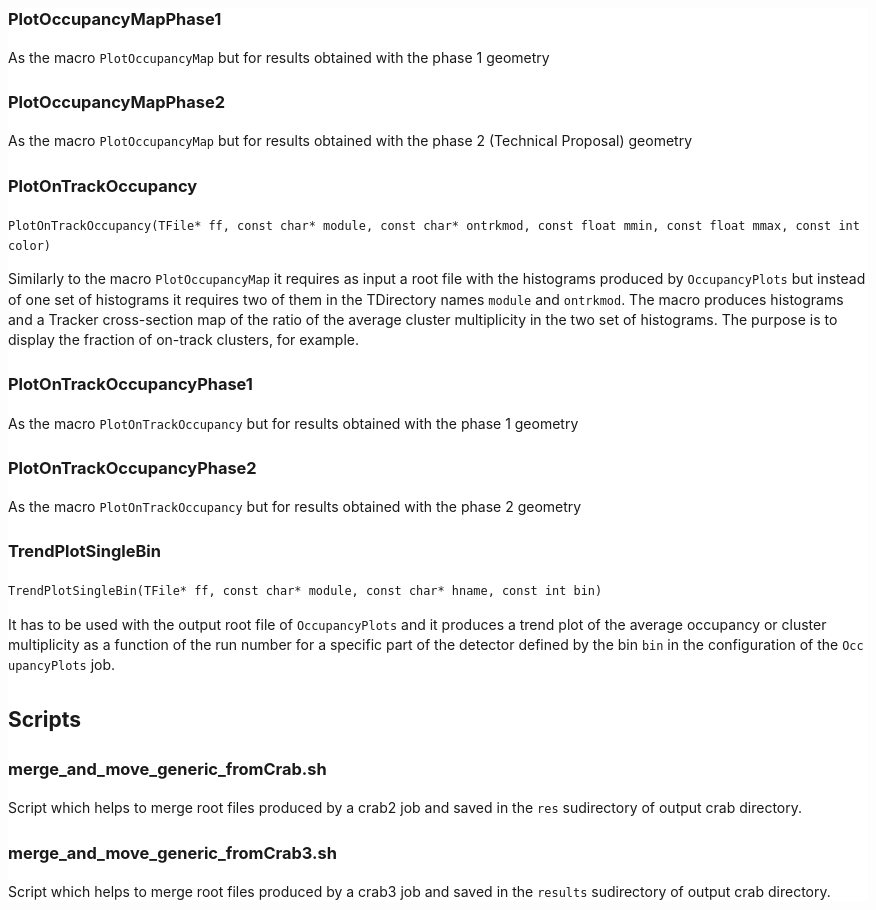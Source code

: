 ### PlotOccupancyMapPhase1
As the macro `PlotOccupancyMap` but for results obtained with the phase 1 geometry

### PlotOccupancyMapPhase2
As the macro `PlotOccupancyMap` but for results obtained with the phase 2 (Technical Proposal) geometry

### PlotOnTrackOccupancy
`PlotOnTrackOccupancy(TFile* ff, const char* module, const char* ontrkmod, const float mmin, const float mmax, const int color)`

Similarly to the macro `PlotOccupancyMap` it requires as input a root file with the histograms produced by `OccupancyPlots`
but instead of one set of histograms it requires two of them in the TDirectory names `module` and `ontrkmod`. The macro
produces histograms and a Tracker cross-section map of the ratio of the average cluster multiplicity in the two set of
histograms. The purpose is to display the fraction of on-track clusters, for example.

### PlotOnTrackOccupancyPhase1
As the macro `PlotOnTrackOccupancy` but for results obtained with the phase 1 geometry

### PlotOnTrackOccupancyPhase2
As the macro `PlotOnTrackOccupancy` but for results obtained with the phase 2 geometry

### TrendPlotSingleBin
`TrendPlotSingleBin(TFile* ff, const char* module, const char* hname, const int bin)`

It has to be used with the output root file of `OccupancyPlots` and it produces a trend plot of the average occupancy or cluster multiplicity as a function of the run number for a specific part of the detector defined by the bin `bin` in the configuration of the `OccupancyPlots` job.

## Scripts
### merge_and_move_generic_fromCrab.sh
Script which helps to merge root files produced by a crab2 job and saved in the `res` sudirectory of output crab directory. 
### merge_and_move_generic_fromCrab3.sh
Script which helps to merge root files produced by a crab3 job and saved in the `results` sudirectory of output crab directory. 


